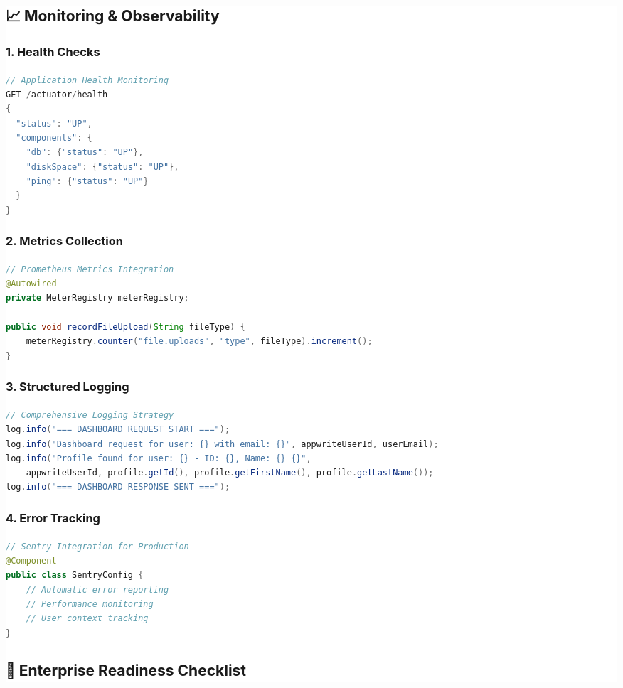 ## 📈 Monitoring & Observability

### 1. **Health Checks**
```java
// Application Health Monitoring
GET /actuator/health
{
  "status": "UP",
  "components": {
    "db": {"status": "UP"},
    "diskSpace": {"status": "UP"},
    "ping": {"status": "UP"}
  }
}
```

### 2. **Metrics Collection**
```java
// Prometheus Metrics Integration
@Autowired
private MeterRegistry meterRegistry;

public void recordFileUpload(String fileType) {
    meterRegistry.counter("file.uploads", "type", fileType).increment();
}
```

### 3. **Structured Logging**
```java
// Comprehensive Logging Strategy
log.info("=== DASHBOARD REQUEST START ===");
log.info("Dashboard request for user: {} with email: {}", appwriteUserId, userEmail);
log.info("Profile found for user: {} - ID: {}, Name: {} {}", 
    appwriteUserId, profile.getId(), profile.getFirstName(), profile.getLastName());
log.info("=== DASHBOARD RESPONSE SENT ===");
```

### 4. **Error Tracking**
```java
// Sentry Integration for Production
@Component
public class SentryConfig {
    // Automatic error reporting
    // Performance monitoring
    // User context tracking
}
```

## 🏢 Enterprise Readiness Checklist
